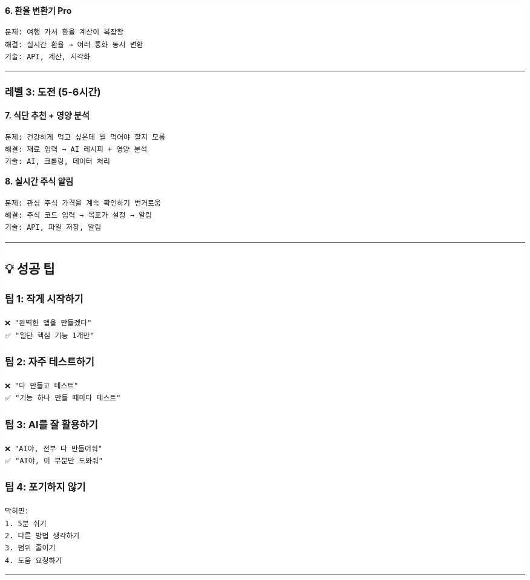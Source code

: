 **6. 환율 변환기 Pro**
```
문제: 여행 가서 환율 계산이 복잡함
해결: 실시간 환율 → 여러 통화 동시 변환
기술: API, 계산, 시각화
```

---

### 레벨 3: 도전 (5-6시간)

**7. 식단 추천 + 영양 분석**
```
문제: 건강하게 먹고 싶은데 뭘 먹어야 할지 모름
해결: 재료 입력 → AI 레시피 + 영양 분석
기술: AI, 크롤링, 데이터 처리
```

**8. 실시간 주식 알림**
```
문제: 관심 주식 가격을 계속 확인하기 번거로움
해결: 주식 코드 입력 → 목표가 설정 → 알림
기술: API, 파일 저장, 알림
```

---

## 💡 성공 팁

### 팁 1: 작게 시작하기
```
❌ "완벽한 앱을 만들겠다"
✅ "일단 핵심 기능 1개만"
```

### 팁 2: 자주 테스트하기
```
❌ "다 만들고 테스트"
✅ "기능 하나 만들 때마다 테스트"
```

### 팁 3: AI를 잘 활용하기
```
❌ "AI야, 전부 다 만들어줘"
✅ "AI야, 이 부분만 도와줘"
```

### 팁 4: 포기하지 않기
```
막히면:
1. 5분 쉬기
2. 다른 방법 생각하기
3. 범위 줄이기
4. 도움 요청하기
```

---
